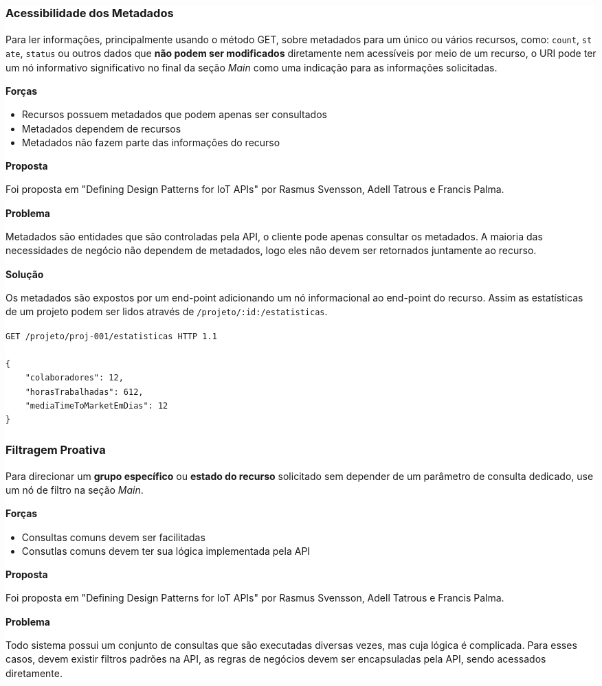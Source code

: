 ### Acessibilidade dos Metadados

Para ler informações, principalmente usando o método GET, sobre metadados para um único ou vários recursos, como: `count`, `state`, `status` ou outros dados que **não podem ser modificados** diretamente nem acessíveis por meio de um recurso, o URI pode ter um nó informativo significativo no final da seção _Main_ como uma indicação para as informações solicitadas.

**Forças**

* Recursos possuem metadados que podem apenas ser consultados
* Metadados dependem de recursos
* Metadados não fazem parte das informações do recurso

**Proposta**

Foi proposta em "Defining Design Patterns for IoT APIs" por Rasmus Svensson, Adell Tatrous e Francis Palma.

**Problema**

Metadados são entidades que são controladas pela API, o cliente pode apenas consultar os metadados. A maioria das necessidades de negócio não dependem de metadados, logo eles não devem ser retornados juntamente ao recurso.

**Solução**

Os metadados são expostos por um end-point adicionando um nó informacional ao end-point do recurso. Assim as estatísticas de um projeto podem ser lidos através de `/projeto/:id:/estatisticas`.

```http
GET /projeto/proj-001/estatisticas HTTP 1.1

{
    "colaboradores": 12,
    "horasTrabalhadas": 612,
    "mediaTimeToMarketEmDias": 12
}
```

### Filtragem Proativa

Para direcionar um **grupo específico** ou **estado do recurso** solicitado sem depender de um parâmetro de consulta dedicado, use um nó de filtro na seção _Main_.

**Forças**

* Consultas comuns devem ser facilitadas
* Consutlas comuns devem ter sua lógica implementada pela API

**Proposta**

Foi proposta em "Defining Design Patterns for IoT APIs" por Rasmus Svensson, Adell Tatrous e Francis Palma.

**Problema**

Todo sistema possui um conjunto de consultas que são executadas diversas vezes, mas cuja lógica é complicada. Para esses casos, devem existir filtros padrões na API, as regras de negócios devem ser encapsuladas pela API, sendo acessados diretamente.
